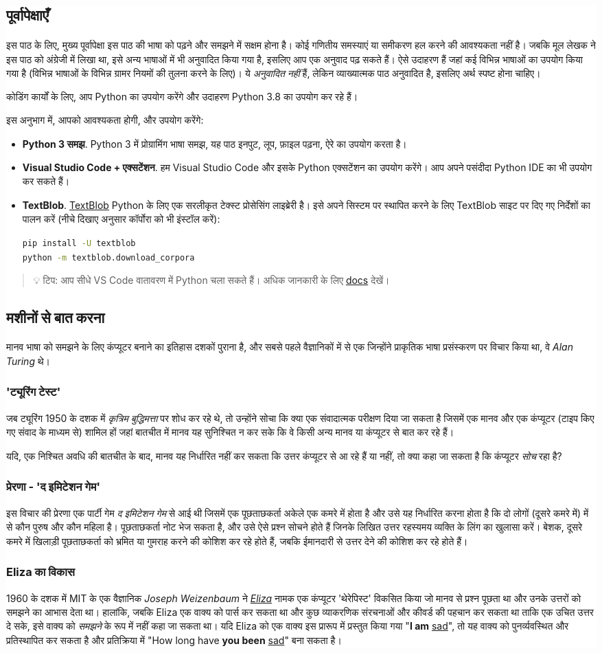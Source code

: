 ## पूर्वापेक्षाएँ

इस पाठ के लिए, मुख्य पूर्वापेक्षा इस पाठ की भाषा को पढ़ने और समझने में सक्षम होना है। कोई गणितीय समस्याएं या समीकरण हल करने की आवश्यकता नहीं है। जबकि मूल लेखक ने इस पाठ को अंग्रेजी में लिखा था, इसे अन्य भाषाओं में भी अनुवादित किया गया है, इसलिए आप एक अनुवाद पढ़ सकते हैं। ऐसे उदाहरण हैं जहां कई विभिन्न भाषाओं का उपयोग किया गया है (विभिन्न भाषाओं के विभिन्न ग्रामर नियमों की तुलना करने के लिए)। ये *अनुवादित नहीं* हैं, लेकिन व्याख्यात्मक पाठ अनुवादित है, इसलिए अर्थ स्पष्ट होना चाहिए।

कोडिंग कार्यों के लिए, आप Python का उपयोग करेंगे और उदाहरण Python 3.8 का उपयोग कर रहे हैं।

इस अनुभाग में, आपको आवश्यकता होगी, और उपयोग करेंगे:

- **Python 3 समझ**. Python 3 में प्रोग्रामिंग भाषा समझ, यह पाठ इनपुट, लूप, फ़ाइल पढ़ना, ऐरे का उपयोग करता है।
- **Visual Studio Code + एक्सटेंशन**. हम Visual Studio Code और इसके Python एक्सटेंशन का उपयोग करेंगे। आप अपने पसंदीदा Python IDE का भी उपयोग कर सकते हैं।
- **TextBlob**. [TextBlob](https://github.com/sloria/TextBlob) Python के लिए एक सरलीकृत टेक्स्ट प्रोसेसिंग लाइब्रेरी है। इसे अपने सिस्टम पर स्थापित करने के लिए TextBlob साइट पर दिए गए निर्देशों का पालन करें (नीचे दिखाए अनुसार कॉर्पोरा को भी इंस्टॉल करें):

   ```bash
   pip install -U textblob
   python -m textblob.download_corpora
   ```

> 💡 टिप: आप सीधे VS Code वातावरण में Python चला सकते हैं। अधिक जानकारी के लिए [docs](https://code.visualstudio.com/docs/languages/python?WT.mc_id=academic-77952-leestott) देखें।

## मशीनों से बात करना

मानव भाषा को समझने के लिए कंप्यूटर बनाने का इतिहास दशकों पुराना है, और सबसे पहले वैज्ञानिकों में से एक जिन्होंने प्राकृतिक भाषा प्रसंस्करण पर विचार किया था, वे *Alan Turing* थे।

### 'ट्यूरिंग टेस्ट'

जब ट्यूरिंग 1950 के दशक में *कृत्रिम बुद्धिमत्ता* पर शोध कर रहे थे, तो उन्होंने सोचा कि क्या एक संवादात्मक परीक्षण दिया जा सकता है जिसमें एक मानव और एक कंप्यूटर (टाइप किए गए संवाद के माध्यम से) शामिल हों जहां बातचीत में मानव यह सुनिश्चित न कर सके कि वे किसी अन्य मानव या कंप्यूटर से बात कर रहे हैं।

यदि, एक निश्चित अवधि की बातचीत के बाद, मानव यह निर्धारित नहीं कर सकता कि उत्तर कंप्यूटर से आ रहे हैं या नहीं, तो क्या कहा जा सकता है कि कंप्यूटर *सोच* रहा है?

### प्रेरणा - 'द इमिटेशन गेम'

इस विचार की प्रेरणा एक पार्टी गेम *द इमिटेशन गेम* से आई थी जिसमें एक पूछताछकर्ता अकेले एक कमरे में होता है और उसे यह निर्धारित करना होता है कि दो लोगों (दूसरे कमरे में) में से कौन पुरुष और कौन महिला है। पूछताछकर्ता नोट भेज सकता है, और उसे ऐसे प्रश्न सोचने होते हैं जिनके लिखित उत्तर रहस्यमय व्यक्ति के लिंग का खुलासा करें। बेशक, दूसरे कमरे में खिलाड़ी पूछताछकर्ता को भ्रमित या गुमराह करने की कोशिश कर रहे होते हैं, जबकि ईमानदारी से उत्तर देने की कोशिश कर रहे होते हैं।

### Eliza का विकास

1960 के दशक में MIT के एक वैज्ञानिक *Joseph Weizenbaum* ने [*Eliza*](https://wikipedia.org/wiki/ELIZA) नामक एक कंप्यूटर 'थेरेपिस्ट' विकसित किया जो मानव से प्रश्न पूछता था और उनके उत्तरों को समझने का आभास देता था। हालांकि, जबकि Eliza एक वाक्य को पार्स कर सकता था और कुछ व्याकरणिक संरचनाओं और कीवर्ड की पहचान कर सकता था ताकि एक उचित उत्तर दे सके, इसे वाक्य को *समझने* के रूप में नहीं कहा जा सकता था। यदि Eliza को एक वाक्य इस प्रारूप में प्रस्तुत किया गया "**I am** <u>sad</u>", तो यह वाक्य को पुनर्व्यवस्थित और प्रतिस्थापित कर सकता है और प्रतिक्रिया में "How long have **you been** <u>sad</u>" बना सकता है।
